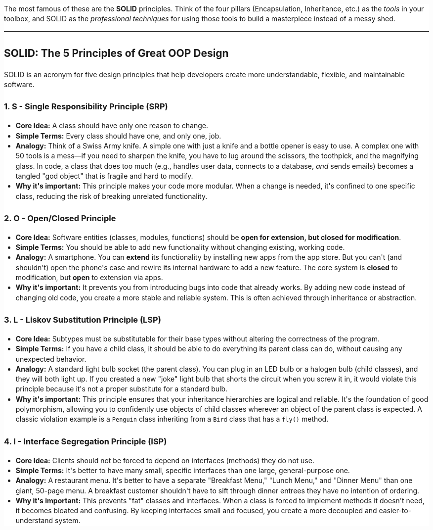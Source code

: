 The most famous of these are the **SOLID** principles. Think of the four pillars (Encapsulation, Inheritance, etc.) as the *tools* in your toolbox, and SOLID as the *professional techniques* for using those tools to build a masterpiece instead of a messy shed.

---
## **SOLID: The 5 Principles of Great OOP Design**

SOLID is an acronym for five design principles that help developers create more understandable, flexible, and maintainable software.

### **1. S - Single Responsibility Principle (SRP)**
* **Core Idea:** A class should have only one reason to change.
* **Simple Terms:** Every class should have one, and only one, job.
* **Analogy:** Think of a Swiss Army knife. A simple one with just a knife and a bottle opener is easy to use. A complex one with 50 tools is a mess—if you need to sharpen the knife, you have to lug around the scissors, the toothpick, and the magnifying glass. In code, a class that does too much (e.g., handles user data, connects to a database, *and* sends emails) becomes a tangled "god object" that is fragile and hard to modify.
* **Why it's important:** This principle makes your code more modular. When a change is needed, it's confined to one specific class, reducing the risk of breaking unrelated functionality.

### **2. O - Open/Closed Principle**
* **Core Idea:** Software entities (classes, modules, functions) should be **open for extension, but closed for modification**.
* **Simple Terms:** You should be able to add new functionality without changing existing, working code.
* **Analogy:** A smartphone. You can **extend** its functionality by installing new apps from the app store. But you can't (and shouldn't) open the phone's case and rewire its internal hardware to add a new feature. The core system is **closed** to modification, but **open** to extension via apps.
* **Why it's important:** It prevents you from introducing bugs into code that already works. By adding new code instead of changing old code, you create a more stable and reliable system. This is often achieved through inheritance or abstraction.

### **3. L - Liskov Substitution Principle (LSP)**
* **Core Idea:** Subtypes must be substitutable for their base types without altering the correctness of the program.
* **Simple Terms:** If you have a child class, it should be able to do everything its parent class can do, without causing any unexpected behavior.
* **Analogy:** A standard light bulb socket (the parent class). You can plug in an LED bulb or a halogen bulb (child classes), and they will both light up. If you created a new "joke" light bulb that shorts the circuit when you screw it in, it would violate this principle because it's not a proper substitute for a standard bulb.
* **Why it's important:** This principle ensures that your inheritance hierarchies are logical and reliable. It's the foundation of good polymorphism, allowing you to confidently use objects of child classes wherever an object of the parent class is expected. A classic violation example is a `Penguin` class inheriting from a `Bird` class that has a `fly()` method.

### **4. I - Interface Segregation Principle (ISP)**
* **Core Idea:** Clients should not be forced to depend on interfaces (methods) they do not use.
* **Simple Terms:** It's better to have many small, specific interfaces than one large, general-purpose one.
* **Analogy:** A restaurant menu. It's better to have a separate "Breakfast Menu," "Lunch Menu," and "Dinner Menu" than one giant, 50-page menu. A breakfast customer shouldn't have to sift through dinner entrees they have no intention of ordering.
* **Why it's important:** This prevents "fat" classes and interfaces. When a class is forced to implement methods it doesn't need, it becomes bloated and confusing. By keeping interfaces small and focused, you create a more decoupled and easier-to-understand system.
